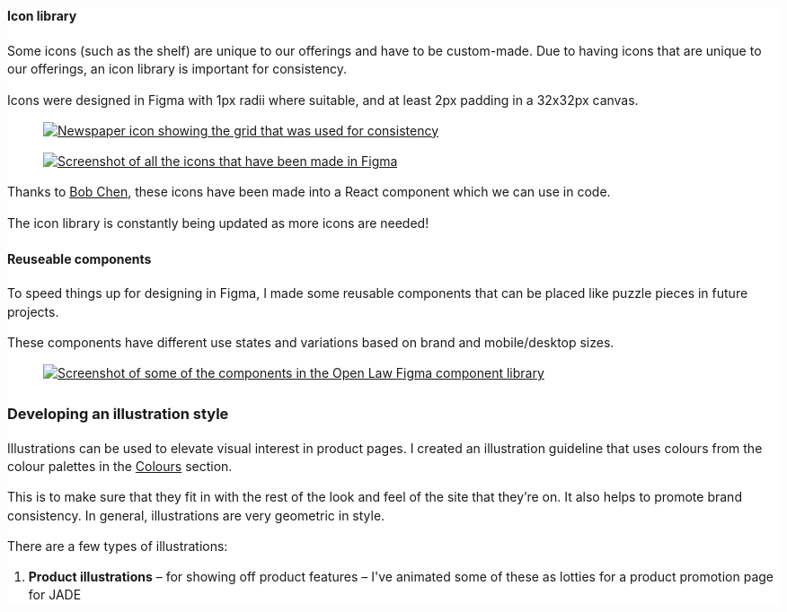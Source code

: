 #### Icon library
Some icons (such as the shelf) are unique to our offerings and have to be custom-made. Due to having icons that are unique to our offerings, an icon library is important for consistency.

Icons were designed in Figma with 1px radii where suitable, and at least 2px padding in a 32x32px canvas.

<div class="lightgallery">
    <a href="/projects/openlaw/15.png">
        <figure>
        <img src="/projects/openlaw/15.png" alt="Newspaper icon showing the grid that was used for consistency"/>
        </figure>
    </a>
    <a href="/projects/openlaw/16.png">
        <figure>
        <img src="/projects/openlaw/16.png" alt="Screenshot of all the icons that have been made in Figma"/>
        </figure>
    </a>
</div>

Thanks to [Bob Chen](https://bobchen.dev/), these icons have been made into a React component which we can use in code. 

The icon library is constantly being updated as more icons are needed!

#### Reuseable components
To speed things up for designing in Figma, I made some reusable components that can be placed like puzzle pieces in future projects.

These components have different use states and variations based on brand and mobile/desktop sizes.

<div class="lightgallery">
    <a href="/projects/openlaw/17.png">
        <figure>
        <img src="/projects/openlaw/17.png" alt="Screenshot of some of the components in the Open Law Figma component library"/>
        </figure>
    </a>
</div>

### Developing an illustration style
Illustrations can be used to elevate visual interest in product pages. I created an illustration guideline that uses colours from the colour palettes in the [Colours](#colours) section. 

This is to make sure that they fit in with the rest of the look and feel of the site that they’re on. It also helps to promote brand consistency. In general, illustrations are very geometric in style.

There are a few types of illustrations:
1. **Product illustrations** – for showing off product features – I've animated some of these as lotties for a product promotion page for JADE

<div class="lightgallery">
    <a 
        data-video='{"source": [{"src":"/projects/openlaw/18.mp4", "type":"video/mp4"}], "attributes": {"preload": true}}'  
        data-sub-html="<p>Video showing the switching of colour palettes in Figma with semantic colour variables</p>">
        <video autoplay loop muted>
            <source src="/projects/openlaw/18.mp4" type="video/mp4">
            <p>Video showing the switching of colour palettes in Figma with semantic colour variables</p>
        </video>
    </a>
</div>
   